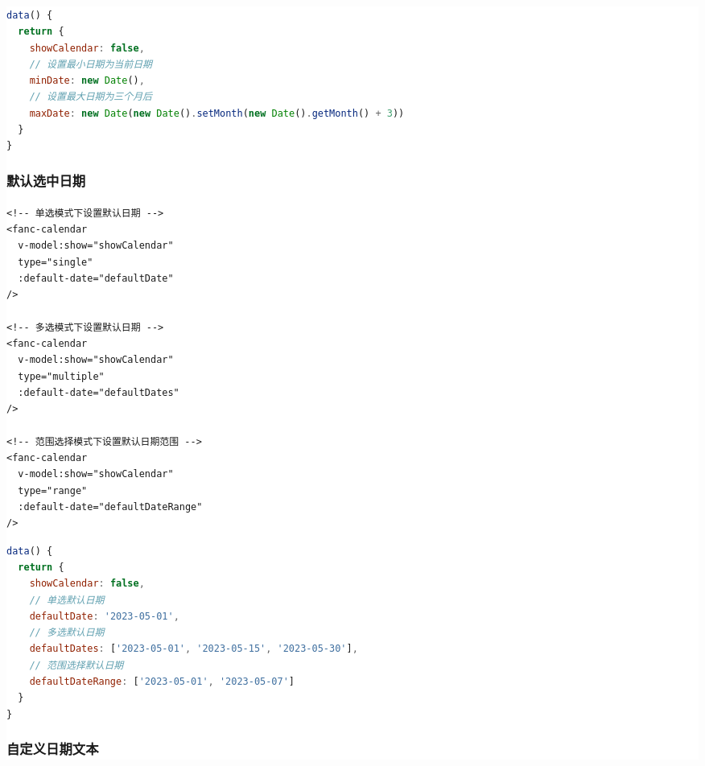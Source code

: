 ```javascript
data() {
  return {
    showCalendar: false,
    // 设置最小日期为当前日期
    minDate: new Date(),
    // 设置最大日期为三个月后
    maxDate: new Date(new Date().setMonth(new Date().getMonth() + 3))
  }
}
```

### 默认选中日期

```vue
<!-- 单选模式下设置默认日期 -->
<fanc-calendar
  v-model:show="showCalendar"
  type="single"
  :default-date="defaultDate"
/>

<!-- 多选模式下设置默认日期 -->
<fanc-calendar
  v-model:show="showCalendar"
  type="multiple"
  :default-date="defaultDates"
/>

<!-- 范围选择模式下设置默认日期范围 -->
<fanc-calendar
  v-model:show="showCalendar"
  type="range"
  :default-date="defaultDateRange"
/>
```

```javascript
data() {
  return {
    showCalendar: false,
    // 单选默认日期
    defaultDate: '2023-05-01',
    // 多选默认日期
    defaultDates: ['2023-05-01', '2023-05-15', '2023-05-30'],
    // 范围选择默认日期
    defaultDateRange: ['2023-05-01', '2023-05-07']
  }
}
```

### 自定义日期文本
